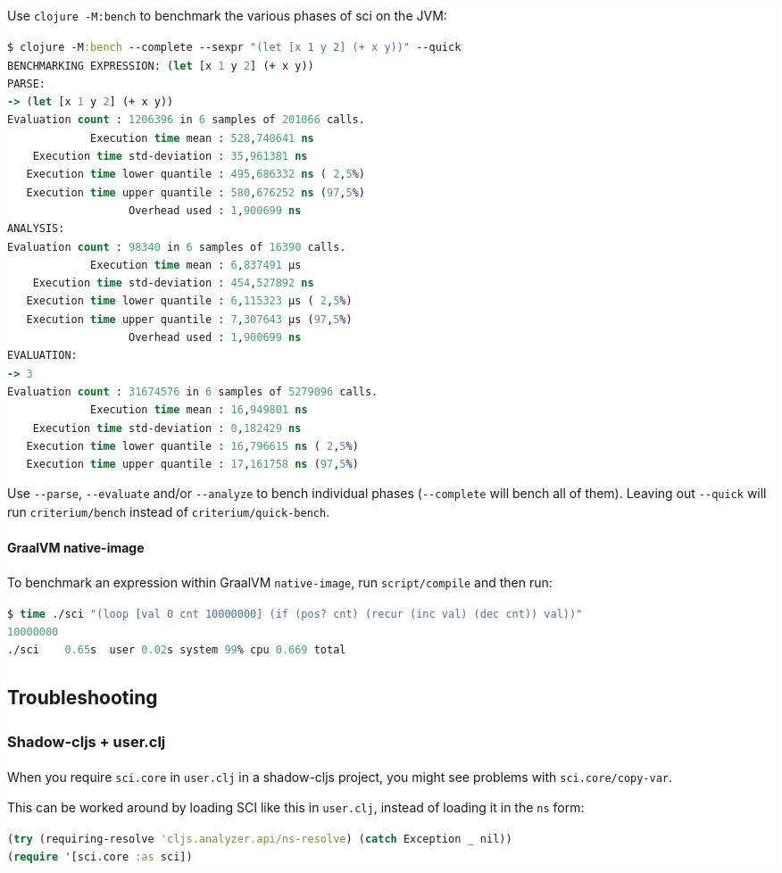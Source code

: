 Use `clojure -M:bench` to benchmark the various phases of sci on the JVM:

``` clojure
$ clojure -M:bench --complete --sexpr "(let [x 1 y 2] (+ x y))" --quick
BENCHMARKING EXPRESSION: (let [x 1 y 2] (+ x y))
PARSE:
-> (let [x 1 y 2] (+ x y))
Evaluation count : 1206396 in 6 samples of 201066 calls.
             Execution time mean : 528,740641 ns
    Execution time std-deviation : 35,961381 ns
   Execution time lower quantile : 495,686332 ns ( 2,5%)
   Execution time upper quantile : 580,676252 ns (97,5%)
                   Overhead used : 1,900699 ns
ANALYSIS:
Evaluation count : 98340 in 6 samples of 16390 calls.
             Execution time mean : 6,837491 µs
    Execution time std-deviation : 454,527892 ns
   Execution time lower quantile : 6,115323 µs ( 2,5%)
   Execution time upper quantile : 7,307643 µs (97,5%)
                   Overhead used : 1,900699 ns
EVALUATION:
-> 3
Evaluation count : 31674576 in 6 samples of 5279096 calls.
             Execution time mean : 16,949801 ns
    Execution time std-deviation : 0,182429 ns
   Execution time lower quantile : 16,796615 ns ( 2,5%)
   Execution time upper quantile : 17,161758 ns (97,5%)
```

Use `--parse`, `--evaluate` and/or `--analyze` to bench individual phases
(`--complete` will bench all of them). Leaving out `--quick` will run
`criterium/bench` instead of `criterium/quick-bench`.

#### GraalVM native-image

To benchmark an expression within GraalVM `native-image`, run `script/compile` and then run:

``` clojure
$ time ./sci "(loop [val 0 cnt 10000000] (if (pos? cnt) (recur (inc val) (dec cnt)) val))"
10000000
./sci    0.65s  user 0.02s system 99% cpu 0.669 total
```

## Troubleshooting

### Shadow-cljs + user.clj

When you require `sci.core` in `user.clj` in a shadow-cljs project, you might see problems with `sci.core/copy-var`.

This can be worked around by loading SCI like this in `user.clj`, instead of loading it in the `ns` form:

``` Clojure
(try (requiring-resolve 'cljs.analyzer.api/ns-resolve) (catch Exception _ nil))
(require '[sci.core :as sci])
```
